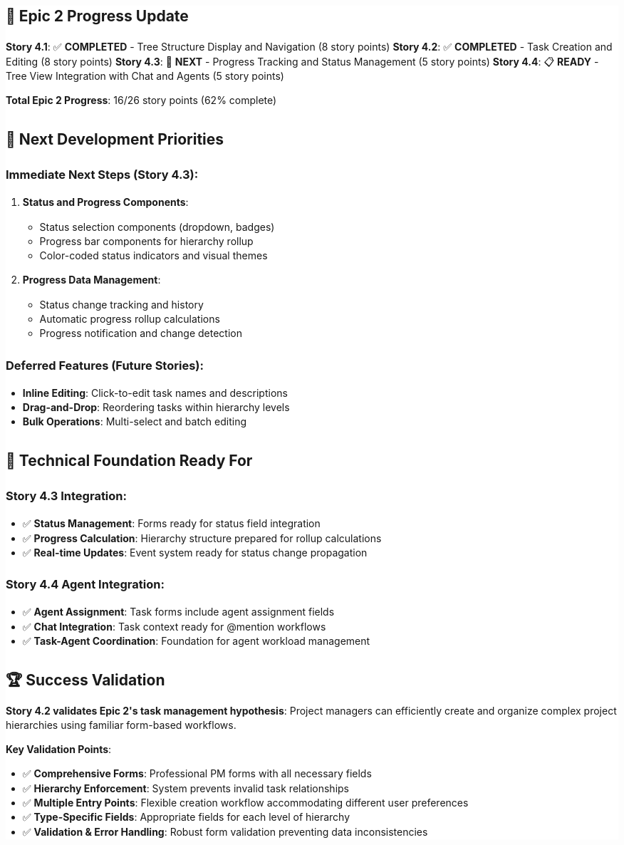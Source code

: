 ## 🎯 **Epic 2 Progress Update**

**Story 4.1**: ✅ **COMPLETED** - Tree Structure Display and Navigation (8 story points)
**Story 4.2**: ✅ **COMPLETED** - Task Creation and Editing (8 story points)
**Story 4.3**: 🔄 **NEXT** - Progress Tracking and Status Management (5 story points)
**Story 4.4**: 📋 **READY** - Tree View Integration with Chat and Agents (5 story points)

**Total Epic 2 Progress**: 16/26 story points (62% complete)

## 🚀 **Next Development Priorities**

### **Immediate Next Steps (Story 4.3)**:
1. **Status and Progress Components**:
   - Status selection components (dropdown, badges)
   - Progress bar components for hierarchy rollup
   - Color-coded status indicators and visual themes

2. **Progress Data Management**:
   - Status change tracking and history
   - Automatic progress rollup calculations
   - Progress notification and change detection

### **Deferred Features** (Future Stories):
- **Inline Editing**: Click-to-edit task names and descriptions
- **Drag-and-Drop**: Reordering tasks within hierarchy levels
- **Bulk Operations**: Multi-select and batch editing

## 🔧 **Technical Foundation Ready For**

### **Story 4.3 Integration**:
- ✅ **Status Management**: Forms ready for status field integration
- ✅ **Progress Calculation**: Hierarchy structure prepared for rollup calculations
- ✅ **Real-time Updates**: Event system ready for status change propagation

### **Story 4.4 Agent Integration**:
- ✅ **Agent Assignment**: Task forms include agent assignment fields
- ✅ **Chat Integration**: Task context ready for @mention workflows
- ✅ **Task-Agent Coordination**: Foundation for agent workload management

## 🏆 **Success Validation**

**Story 4.2 validates Epic 2's task management hypothesis**: Project managers can efficiently create and organize complex project hierarchies using familiar form-based workflows.

**Key Validation Points**:
- ✅ **Comprehensive Forms**: Professional PM forms with all necessary fields
- ✅ **Hierarchy Enforcement**: System prevents invalid task relationships
- ✅ **Multiple Entry Points**: Flexible creation workflow accommodating different user preferences
- ✅ **Type-Specific Fields**: Appropriate fields for each level of hierarchy
- ✅ **Validation & Error Handling**: Robust form validation preventing data inconsistencies
